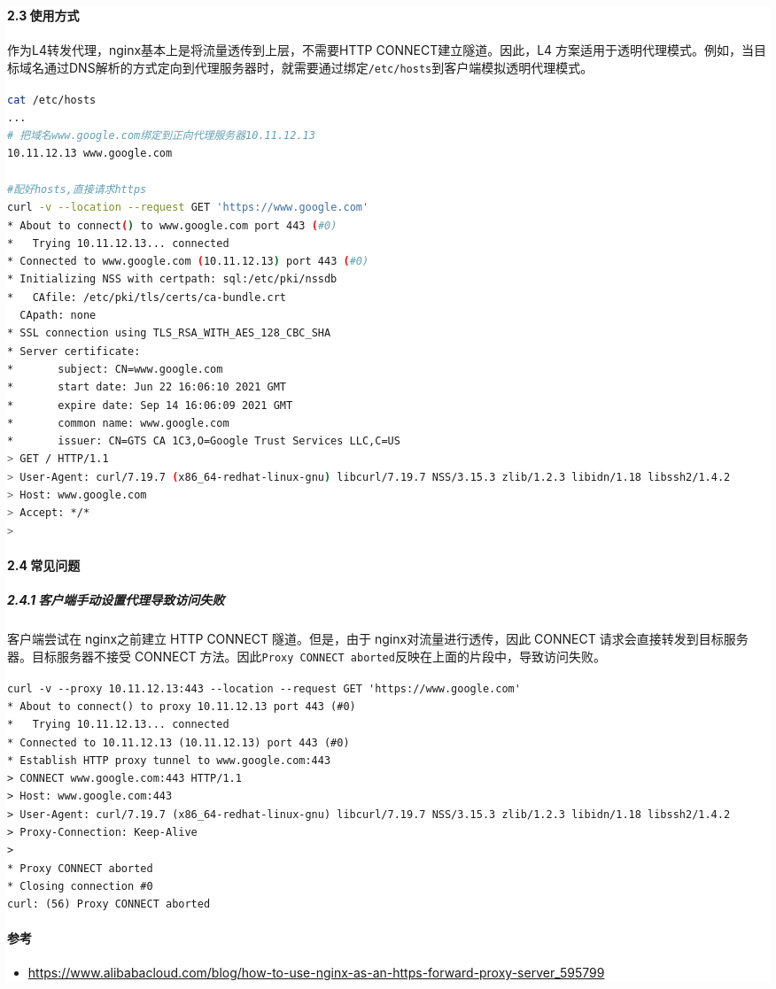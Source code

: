 ```bash
```

#### 2.3 使用方式

作为L4转发代理，nginx基本上是将流量透传到上层，不需要HTTP CONNECT建立隧道。因此，L4 方案适用于透明代理模式。例如，当目标域名通过DNS解析的方式定向到代理服务器时，就需要通过绑定`/etc/hosts`到客户端模拟透明代理模式。

```bash
cat /etc/hosts
...
# 把域名www.google.com绑定到正向代理服务器10.11.12.13
10.11.12.13 www.google.com

#配好hosts,直接请求https
curl -v --location --request GET 'https://www.google.com'
* About to connect() to www.google.com port 443 (#0)
*   Trying 10.11.12.13... connected
* Connected to www.google.com (10.11.12.13) port 443 (#0)
* Initializing NSS with certpath: sql:/etc/pki/nssdb
*   CAfile: /etc/pki/tls/certs/ca-bundle.crt
  CApath: none
* SSL connection using TLS_RSA_WITH_AES_128_CBC_SHA
* Server certificate:
*       subject: CN=www.google.com
*       start date: Jun 22 16:06:10 2021 GMT
*       expire date: Sep 14 16:06:09 2021 GMT
*       common name: www.google.com
*       issuer: CN=GTS CA 1C3,O=Google Trust Services LLC,C=US
> GET / HTTP/1.1
> User-Agent: curl/7.19.7 (x86_64-redhat-linux-gnu) libcurl/7.19.7 NSS/3.15.3 zlib/1.2.3 libidn/1.18 libssh2/1.4.2
> Host: www.google.com
> Accept: */*
> 
```

#### 2.4 常见问题

##### 2.4.1 客户端手动设置代理导致访问失败

客户端尝试在 nginx之前建立 HTTP CONNECT 隧道。但是，由于 nginx对流量进行透传，因此 CONNECT 请求会直接转发到目标服务器。目标服务器不接受 CONNECT 方法。因此`Proxy CONNECT aborted`反映在上面的片段中，导致访问失败。

```
curl -v --proxy 10.11.12.13:443 --location --request GET 'https://www.google.com'
* About to connect() to proxy 10.11.12.13 port 443 (#0)
*   Trying 10.11.12.13... connected
* Connected to 10.11.12.13 (10.11.12.13) port 443 (#0)
* Establish HTTP proxy tunnel to www.google.com:443
> CONNECT www.google.com:443 HTTP/1.1
> Host: www.google.com:443
> User-Agent: curl/7.19.7 (x86_64-redhat-linux-gnu) libcurl/7.19.7 NSS/3.15.3 zlib/1.2.3 libidn/1.18 libssh2/1.4.2
> Proxy-Connection: Keep-Alive
> 
* Proxy CONNECT aborted
* Closing connection #0
curl: (56) Proxy CONNECT aborted
```



#### 参考

- https://www.alibabacloud.com/blog/how-to-use-nginx-as-an-https-forward-proxy-server_595799
